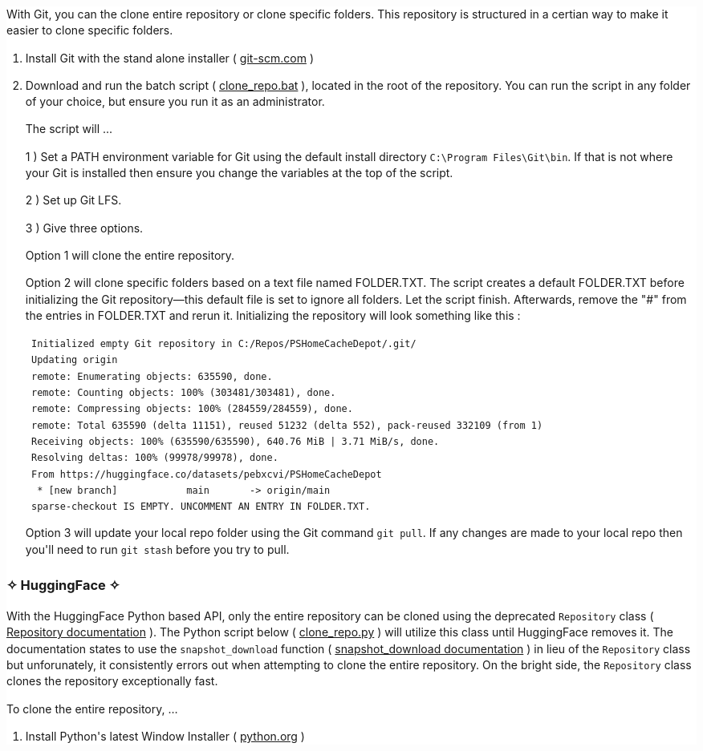With Git, you can the clone entire repository or clone specific folders. This repository is structured in a certian way to make it easier to clone specific folders.

1) Install Git with the stand alone installer ( [git-scm.com](https://git-scm.com/downloads/win) )

2) Download and run the batch script ( [clone_repo.bat](https://huggingface.co/datasets/pebxcvi/PSHomeCacheDepot/blob/main/clone_repo.bat) ), located in the root of the repository. You can run the script in any folder of your choice, but ensure you run it as an administrator.

     The script will ...
     
     1 ) Set a PATH environment variable for Git using the default install directory <code>C:\Program Files\Git\bin</code>. If that is not where your Git is installed then ensure you change the variables at the top of the script.
     
     2 ) Set up Git LFS.

     3 ) Give three options. 
     
     Option 1 will clone the entire repository.
     
     Option 2 will clone specific folders based on a text file named FOLDER.TXT. The script creates a default FOLDER.TXT before initializing the Git repository—this default file is set to ignore all folders. Let the script finish. Afterwards, remove the "#" from the entries in FOLDER.TXT and rerun it. Initializing the repository will look something like this :
     
        Initialized empty Git repository in C:/Repos/PSHomeCacheDepot/.git/
        Updating origin
        remote: Enumerating objects: 635590, done.
        remote: Counting objects: 100% (303481/303481), done.
        remote: Compressing objects: 100% (284559/284559), done.
        remote: Total 635590 (delta 11151), reused 51232 (delta 552), pack-reused 332109 (from 1)
        Receiving objects: 100% (635590/635590), 640.76 MiB | 3.71 MiB/s, done.
        Resolving deltas: 100% (99978/99978), done.
        From https://huggingface.co/datasets/pebxcvi/PSHomeCacheDepot
         * [new branch]            main       -> origin/main
        sparse-checkout IS EMPTY. UNCOMMENT AN ENTRY IN FOLDER.TXT.
        
      Option 3 will update your local repo folder using the Git command <code>git pull</code>. If any changes are made to your local repo then you'll need to run <code>git stash</code> before you try to pull. 
        
### ✧ HuggingFace ✧

With the HuggingFace Python based API, only the entire repository can be cloned using the deprecated `Repository` class ( [Repository documentation](https://huggingface.co/docs/huggingface_hub/en/guides/repository#clone) ). The Python script below ( [clone_repo.py](https://huggingface.co/datasets/pebxcvi/PSHomeCacheDepot/blob/main/clone_repo.py) ) will utilize this class until HuggingFace removes it. The documentation states to use the `snapshot_download` function ( [snapshot_download documentation](https://huggingface.co/docs/huggingface_hub/v0.29.3/en/package_reference/hf_api#huggingface_hub.HfApi.snapshot_download) ) in lieu of the `Repository` class but unforunately, it consistently errors out when attempting to clone the entire repository. On the bright side, the `Repository` class clones the repository exceptionally fast.

To clone the entire repository, …

1) Install Python's latest Window Installer ( [python.org](https://www.python.org/) )

